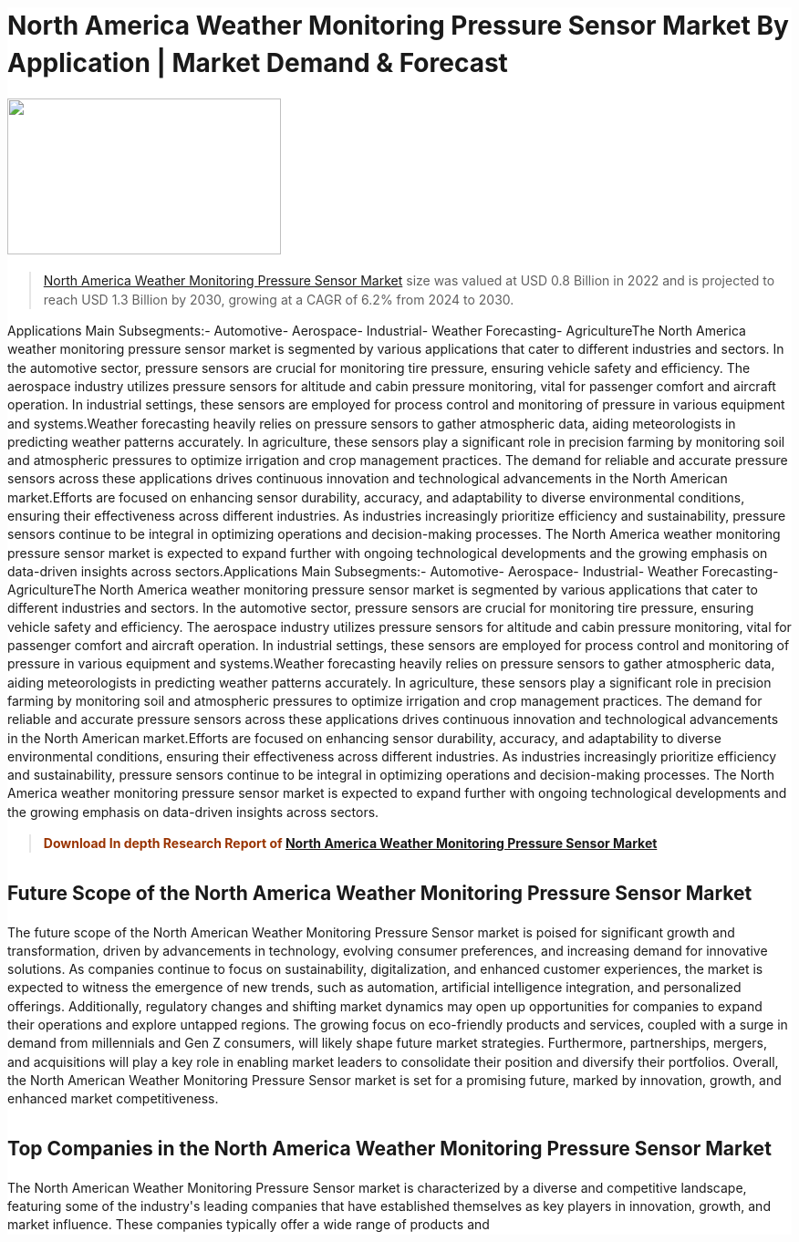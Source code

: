 <p><h1>North America Weather Monitoring Pressure Sensor Market By Application | Market Demand & Forecast</h1><p><img class="aligncenter size-medium wp-image-105565" src="https://ffe5etoiles.com/wp-content/uploads/2025/01/MST7-300x171.png" alt="" width="300" height="171" /></p><blockquote><p><a href="https://www.verifiedmarketreports.com/download-sample/?rid=222114&utm_source=Github-NA&utm_medium=378" target="_blank">North America Weather Monitoring Pressure Sensor Market</a> size was valued at USD 0.8 Billion in 2022 and is projected to reach USD 1.3 Billion by 2030, growing at a CAGR of 6.2% from 2024 to 2030.</p></blockquote>Applications Main Subsegments:- Automotive- Aerospace- Industrial- Weather Forecasting- AgricultureThe North America weather monitoring pressure sensor market is segmented by various applications that cater to different industries and sectors. In the automotive sector, pressure sensors are crucial for monitoring tire pressure, ensuring vehicle safety and efficiency. The aerospace industry utilizes pressure sensors for altitude and cabin pressure monitoring, vital for passenger comfort and aircraft operation. In industrial settings, these sensors are employed for process control and monitoring of pressure in various equipment and systems.Weather forecasting heavily relies on pressure sensors to gather atmospheric data, aiding meteorologists in predicting weather patterns accurately. In agriculture, these sensors play a significant role in precision farming by monitoring soil and atmospheric pressures to optimize irrigation and crop management practices. The demand for reliable and accurate pressure sensors across these applications drives continuous innovation and technological advancements in the North American market.Efforts are focused on enhancing sensor durability, accuracy, and adaptability to diverse environmental conditions, ensuring their effectiveness across different industries. As industries increasingly prioritize efficiency and sustainability, pressure sensors continue to be integral in optimizing operations and decision-making processes. The North America weather monitoring pressure sensor market is expected to expand further with ongoing technological developments and the growing emphasis on data-driven insights across sectors.Applications Main Subsegments:- Automotive- Aerospace- Industrial- Weather Forecasting- AgricultureThe North America weather monitoring pressure sensor market is segmented by various applications that cater to different industries and sectors. In the automotive sector, pressure sensors are crucial for monitoring tire pressure, ensuring vehicle safety and efficiency. The aerospace industry utilizes pressure sensors for altitude and cabin pressure monitoring, vital for passenger comfort and aircraft operation. In industrial settings, these sensors are employed for process control and monitoring of pressure in various equipment and systems.Weather forecasting heavily relies on pressure sensors to gather atmospheric data, aiding meteorologists in predicting weather patterns accurately. In agriculture, these sensors play a significant role in precision farming by monitoring soil and atmospheric pressures to optimize irrigation and crop management practices. The demand for reliable and accurate pressure sensors across these applications drives continuous innovation and technological advancements in the North American market.Efforts are focused on enhancing sensor durability, accuracy, and adaptability to diverse environmental conditions, ensuring their effectiveness across different industries. As industries increasingly prioritize efficiency and sustainability, pressure sensors continue to be integral in optimizing operations and decision-making processes. The North America weather monitoring pressure sensor market is expected to expand further with ongoing technological developments and the growing emphasis on data-driven insights across sectors.</p><blockquote><p><span style="color: #993300;"><strong>Download In depth Research Report of <a href="https://www.verifiedmarketreports.com/download-sample/?rid=222114&utm_source=Github-NA&utm_medium=378">North America Weather Monitoring Pressure Sensor Market</a></strong></span></p></blockquote><h2>Future Scope of the North America Weather Monitoring Pressure Sensor Market</h2><p>The future scope of the North American Weather Monitoring Pressure Sensor market is poised for significant growth and transformation, driven by advancements in technology, evolving consumer preferences, and increasing demand for innovative solutions. As companies continue to focus on sustainability, digitalization, and enhanced customer experiences, the market is expected to witness the emergence of new trends, such as automation, artificial intelligence integration, and personalized offerings. Additionally, regulatory changes and shifting market dynamics may open up opportunities for companies to expand their operations and explore untapped regions. The growing focus on eco-friendly products and services, coupled with a surge in demand from millennials and Gen Z consumers, will likely shape future market strategies. Furthermore, partnerships, mergers, and acquisitions will play a key role in enabling market leaders to consolidate their position and diversify their portfolios. Overall, the North American Weather Monitoring Pressure Sensor market is set for a promising future, marked by innovation, growth, and enhanced market competitiveness.</p><h2>Top Companies in the North America Weather Monitoring Pressure Sensor Market</h2><p>The North American Weather Monitoring Pressure Sensor market is characterized by a diverse and competitive landscape, featuring some of the industry's leading companies that have established themselves as key players in innovation, growth, and market influence. These companies typically offer a wide range of products and